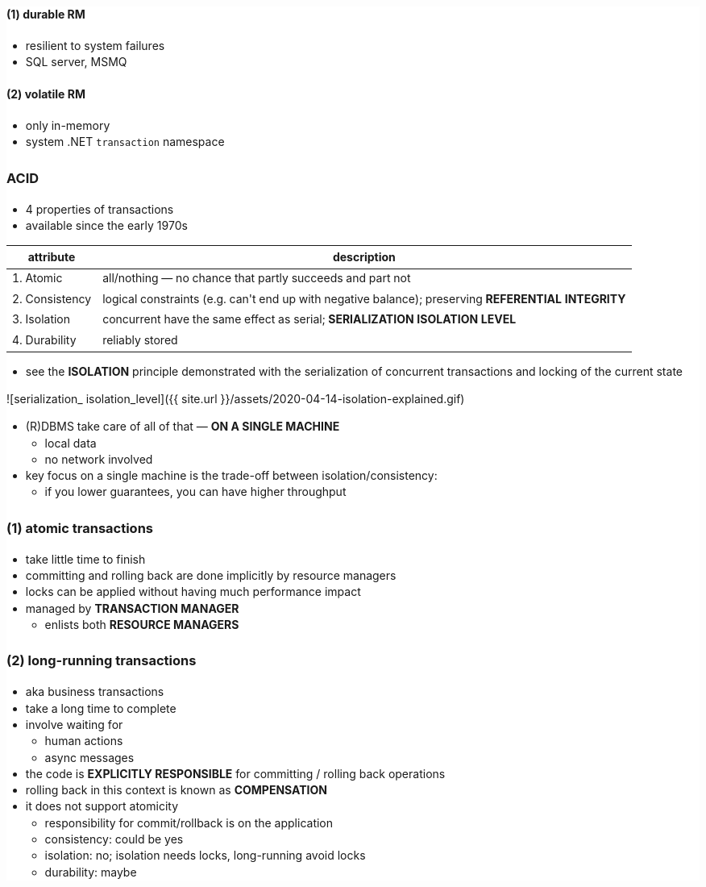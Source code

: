 ####  (1) durable RM
* resilient to system failures
* SQL server, MSMQ
    
####  (2) volatile RM
* only in-memory
* system .NET `transaction` namespace

### ACID
* 4 properties of transactions
* available since the early 1970s

attribute      | description
---------------|----------------------------------------------------------------------------------------------------
1. Atomic      | all/nothing — no chance that partly succeeds and part not
2. Consistency | logical constraints (e.g. can't end up with negative balance); preserving **REFERENTIAL INTEGRITY**
3. Isolation   | concurrent have the same effect as serial; **SERIALIZATION ISOLATION LEVEL**
4. Durability  | reliably stored

* see the **ISOLATION** principle demonstrated with the serialization of concurrent transactions and locking of the current state

![serialization_ isolation_level]({{ site.url }}/assets/2020-04-14-isolation-explained.gif)

* (R)DBMS take care of all of that — **ON A SINGLE MACHINE**
    * local data
    * no network involved
* key focus on a single machine is the trade-off between isolation/consistency: 
    * if you lower guarantees, you can have higher throughput

### (1) atomic transactions
* take little time to finish
* committing and rolling back are done implicitly by resource managers
* locks can be applied without having much performance impact
* managed by **TRANSACTION MANAGER**
    * enlists both **RESOURCE MANAGERS**

### (2) long-running transactions
* aka business transactions
* take a long time to complete
* involve waiting for 
    * human actions
    * async messages
* the code is **EXPLICITLY RESPONSIBLE** for committing / rolling back operations
* rolling back in this context is known as **COMPENSATION**
* it does not support atomicity
    * responsibility for commit/rollback is on the application
    * consistency: could be yes
    * isolation: no; isolation needs locks, long-running avoid locks
    * durability: maybe
    